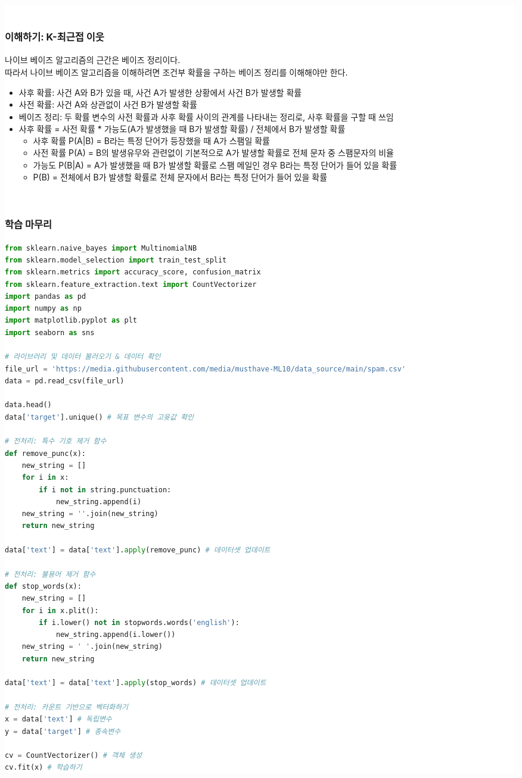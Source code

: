 <br/>

### 이해하기: K-최근접 이웃

나이브 베이즈 알고리즘의 근간은 베이즈 정리이다.  
따라서 나이브 베이즈 알고리즘을 이해하려면 조건부 확률을 구하는 베이즈 정리를 이해해야만 한다.  
 - 사후 확률: 사건 A와 B가 있을 때, 사건 A가 발생한 상황에서 사건 B가 발생할 확률
 - 사전 확률: 사건 A와 상관없이 사건 B가 발생할 확률
 - 베이즈 정리: 두 확률 변수의 사전 확률과 사후 확률 사이의 관계를 나타내는 정리로, 사후 확률을 구할 때 쓰임
 - 사후 확률 = 사전 확률 * 가능도(A가 발생했을 때 B가 발생할 확률) / 전체에서 B가 발생할 확률
    - 사후 확률 P(A|B) = B라는 특정 단어가 등장했을 때 A가 스팸일 확률
    - 사전 확률 P(A) = B의 발생유무와 관련없이 기본적으로 A가 발생할 확률로 전체 문자 중 스팸문자의 비율
    - 가능도 P(B|A) = A가 발생했을 때 B가 발생할 확률로 스팸 메일인 경우 B라는 특정 단어가 들어 있을 확률
    - P(B) = 전체에서 B가 발생할 확률로 전체 문자에서 B라는 특정 단어가 들어 있을 확률

<br/>

### 학습 마무리

```python
from sklearn.naive_bayes import MultinomialNB
from sklearn.model_selection import train_test_split
from sklearn.metrics import accuracy_score, confusion_matrix
from sklearn.feature_extraction.text import CountVectorizer
import pandas as pd
import numpy as np
import matplotlib.pyplot as plt
import seaborn as sns

# 라이브러리 및 데이터 불러오기 & 데이터 확인
file_url = 'https://media.githubusercontent.com/media/musthave-ML10/data_source/main/spam.csv'
data = pd.read_csv(file_url)

data.head()
data['target'].unique() # 목표 변수의 고윳값 확인

# 전처리: 특수 기호 제거 함수
def remove_punc(x):
    new_string = []
    for i in x:
        if i not in string.punctuation:
            new_string.append(i)
    new_string = ''.join(new_string)
    return new_string

data['text'] = data['text'].apply(remove_punc) # 데이터셋 업데이트

# 전처리: 불용어 제거 함수
def stop_words(x):
    new_string = []
    for i in x.plit():
        if i.lower() not in stopwords.words('english'):
            new_string.append(i.lower())
    new_string = ' '.join(new_string)
    return new_string

data['text'] = data['text'].apply(stop_words) # 데이터셋 업데이트

# 전처리: 카운트 기반으로 벡터화하기
x = data['text'] # 독립변수
y = data['target'] # 종속변수

cv = CountVectorizer() # 객체 생성
cv.fit(x) # 학습하기

```